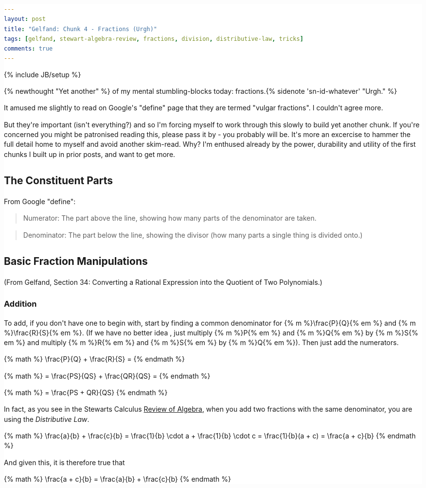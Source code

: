 ```yaml
---
layout: post
title: "Gelfand: Chunk 4 - Fractions (Urgh)"
tags: [gelfand, stewart-algebra-review, fractions, division, distributive-law, tricks]
comments: true
---
```

{% include JB/setup %}

{% newthought "Yet another" %} of my mental stumbling-blocks today: fractions.{% sidenote 'sn-id-whatever' "Urgh." %}

It amused me slightly to read on Google's "define" page that they are termed "vulgar fractions".  I couldn't agree more.

But they're important (isn't everything?) and so I'm forcing myself to work through this slowly to build yet another chunk.  If you're concerned you might be patronised reading this, please pass it by - you probably will be.  It's more an excercise to hammer the full detail home to myself and avoid another skim-read.  Why? I'm enthused already by the power, durability and utility of the first chunks I built up in prior posts, and want to get more.

## The Constituent Parts
From Google "define":

> Numerator: The part above the line, showing how many parts of the denominator are taken.

> Denominator: The part below the line, showing the divisor (how many parts a single thing is divided onto.)

## Basic Fraction Manipulations
(From Gelfand, Section 34: Converting a Rational Expression into the Quotient of Two Polynomials.)

### Addition
To add, if you don't have one to begin with, start by finding a common denominator for {% m %}\frac{P}{Q}{% em %} and {% m %}\frac{R}{S}{% em %}. (If we have no better idea , just multiply {% m %}P{% em %} and {% m %}Q{% em %} by {% m %}S{% em %} and multiply {% m %}R{% em %} and {% m %}S{% em %} by {% m %}Q{% em %}).  Then just add the numerators.

{% math %} \frac{P}{Q} + \frac{R}{S}  = {% endmath %}

{% math %} = \frac{PS}{QS} + \frac{QR}{QS} = {% endmath %}

{% math %} = \frac{PS + QR}{QS} {% endmath %}

In fact, as you see in the Stewarts Calculus [Review of Algebra](http://www.stewartcalculus.com/data/ESSENTIAL%20CALCULUS%20Early%20Transcendentals/upfiles/ess-reviewofalgebra.pdf), when you add two fractions with the same denominator, you are using the _Distributive Law_.

{% math %} \frac{a}{b} + \frac{c}{b} = \frac{1}{b} \cdot a + \frac{1}{b} \cdot c = \frac{1}{b}(a + c) = \frac{a + c}{b} {% endmath %}

And given this, it is therefore true that

{% math %} \frac{a + c}{b} = \frac{a}{b} + \frac{c}{b} {% endmath %}
